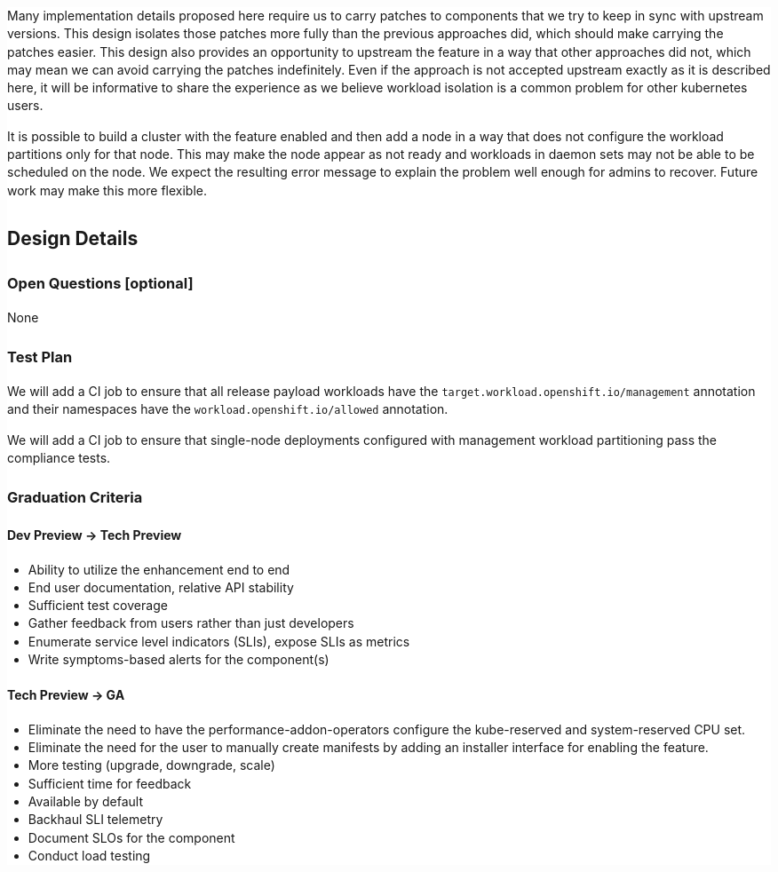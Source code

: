Many implementation details proposed here require us to carry patches
to components that we try to keep in sync with upstream versions. This
design isolates those patches more fully than the previous approaches
did, which should make carrying the patches easier.  This design also
provides an opportunity to upstream the feature in a way that other
approaches did not, which may mean we can avoid carrying the patches
indefinitely. Even if the approach is not accepted upstream exactly as
it is described here, it will be informative to share the experience
as we believe workload isolation is a common problem for other
kubernetes users.

It is possible to build a cluster with the feature enabled and then
add a node in a way that does not configure the workload partitions
only for that node. This may make the node appear as not ready and
workloads in daemon sets may not be able to be scheduled on the
node. We expect the resulting error message to explain the problem
well enough for admins to recover. Future work may make this more
flexible.

## Design Details

### Open Questions [optional]

None

### Test Plan

We will add a CI job to ensure that all release payload workloads have
the `target.workload.openshift.io/management` annotation and their
namespaces have the `workload.openshift.io/allowed` annotation.

We will add a CI job to ensure that single-node deployments configured
with management workload partitioning pass the compliance tests.

### Graduation Criteria

#### Dev Preview -> Tech Preview

- Ability to utilize the enhancement end to end
- End user documentation, relative API stability
- Sufficient test coverage
- Gather feedback from users rather than just developers
- Enumerate service level indicators (SLIs), expose SLIs as metrics
- Write symptoms-based alerts for the component(s)

#### Tech Preview -> GA

- Eliminate the need to have the performance-addon-operators configure
  the kube-reserved and system-reserved CPU set.
- Eliminate the need for the user to manually create manifests by
  adding an installer interface for enabling the feature.
- More testing (upgrade, downgrade, scale)
- Sufficient time for feedback
- Available by default
- Backhaul SLI telemetry
- Document SLOs for the component
- Conduct load testing
